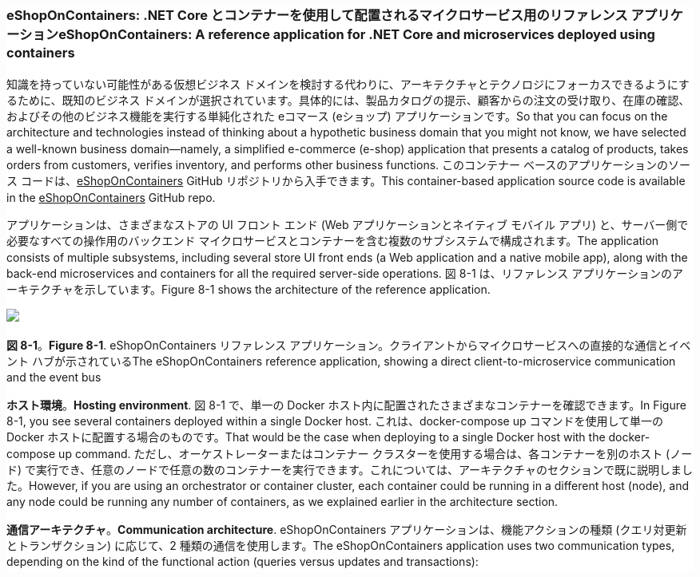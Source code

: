 ### <a name="eshoponcontainers-a-reference-application-for-net-core-and-microservices-deployed-using-containers"></a><span data-ttu-id="cad39-142">eShopOnContainers: .NET Core とコンテナーを使用して配置されるマイクロサービス用のリファレンス アプリケーション</span><span class="sxs-lookup"><span data-stu-id="cad39-142">eShopOnContainers: A reference application for .NET Core and microservices deployed using containers</span></span>

<span data-ttu-id="cad39-143">知識を持っていない可能性がある仮想ビジネス ドメインを検討する代わりに、アーキテクチャとテクノロジにフォーカスできるようにするために、既知のビジネス ドメインが選択されています。具体的には、製品カタログの提示、顧客からの注文の受け取り、在庫の確認、およびその他のビジネス機能を実行する単純化された eコマース (eショップ) アプリケーションです。</span><span class="sxs-lookup"><span data-stu-id="cad39-143">So that you can focus on the architecture and technologies instead of thinking about a hypothetic business domain that you might not know, we have selected a well-known business domain—namely, a simplified e-commerce (e-shop) application that presents a catalog of products, takes orders from customers, verifies inventory, and performs other business functions.</span></span> <span data-ttu-id="cad39-144">このコンテナー ベースのアプリケーションのソース コードは、[eShopOnContainers](http://aka.ms/MicroservicesArchitecture) GitHub リポジトリから入手できます。</span><span class="sxs-lookup"><span data-stu-id="cad39-144">This container-based application source code is available in the [eShopOnContainers](http://aka.ms/MicroservicesArchitecture) GitHub repo.</span></span>

<span data-ttu-id="cad39-145">アプリケーションは、さまざまなストアの UI フロント エンド (Web アプリケーションとネイティブ モバイル アプリ) と、サーバー側で必要なすべての操作用のバックエンド マイクロサービスとコンテナーを含む複数のサブシステムで構成されます。</span><span class="sxs-lookup"><span data-stu-id="cad39-145">The application consists of multiple subsystems, including several store UI front ends (a Web application and a native mobile app), along with the back-end microservices and containers for all the required server-side operations.</span></span> <span data-ttu-id="cad39-146">図 8-1 は、リファレンス アプリケーションのアーキテクチャを示しています。</span><span class="sxs-lookup"><span data-stu-id="cad39-146">Figure 8-1 shows the architecture of the reference application.</span></span>

![](./media/image1.png)

<span data-ttu-id="cad39-147">**図 8-1**。</span><span class="sxs-lookup"><span data-stu-id="cad39-147">**Figure 8-1**.</span></span> <span data-ttu-id="cad39-148">eShopOnContainers リファレンス アプリケーション。クライアントからマイクロサービスへの直接的な通信とイベント ハブが示されている</span><span class="sxs-lookup"><span data-stu-id="cad39-148">The eShopOnContainers reference application, showing a direct client-to-microservice communication and the event bus</span></span>

<span data-ttu-id="cad39-149">**ホスト環境**。</span><span class="sxs-lookup"><span data-stu-id="cad39-149">**Hosting environment**.</span></span> <span data-ttu-id="cad39-150">図 8-1 で、単一の Docker ホスト内に配置されたさまざまなコンテナーを確認できます。</span><span class="sxs-lookup"><span data-stu-id="cad39-150">In Figure 8-1, you see several containers deployed within a single Docker host.</span></span> <span data-ttu-id="cad39-151">これは、docker-compose up コマンドを使用して単一の Docker ホストに配置する場合のものです。</span><span class="sxs-lookup"><span data-stu-id="cad39-151">That would be the case when deploying to a single Docker host with the docker-compose up command.</span></span> <span data-ttu-id="cad39-152">ただし、オーケストレーターまたはコンテナー クラスターを使用する場合は、各コンテナーを別のホスト (ノード) で実行でき、任意のノードで任意の数のコンテナーを実行できます。これについては、アーキテクチャのセクションで既に説明しました。</span><span class="sxs-lookup"><span data-stu-id="cad39-152">However, if you are using an orchestrator or container cluster, each container could be running in a different host (node), and any node could be running any number of containers, as we explained earlier in the architecture section.</span></span>

<span data-ttu-id="cad39-153">**通信アーキテクチャ**。</span><span class="sxs-lookup"><span data-stu-id="cad39-153">**Communication architecture**.</span></span> <span data-ttu-id="cad39-154">eShopOnContainers アプリケーションは、機能アクションの種類 (クエリ対更新とトランザクション) に応じて、2 種類の通信を使用します。</span><span class="sxs-lookup"><span data-stu-id="cad39-154">The eShopOnContainers application uses two communication types, depending on the kind of the functional action (queries versus updates and transactions):</span></span>
